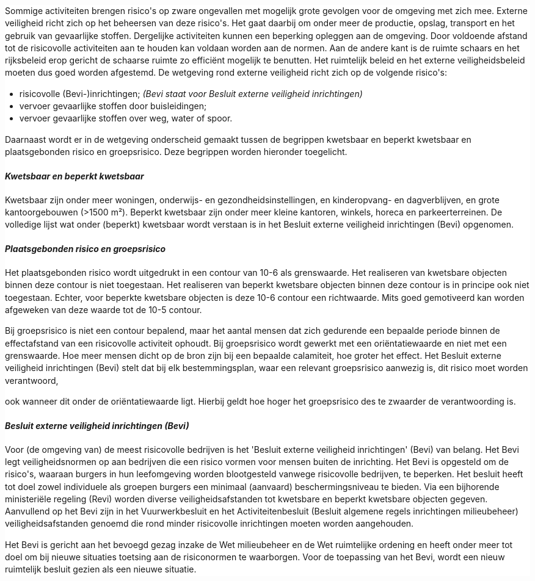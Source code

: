 Sommige activiteiten brengen risico's op zware ongevallen met mogelijk grote gevolgen voor de omgeving met zich mee. Externe veiligheid richt zich op het beheersen van deze risico's. Het gaat daarbij om onder meer de productie, opslag, transport en het gebruik van gevaarlijke stoffen. Dergelijke activiteiten kunnen een beperking opleggen aan de omgeving. Door voldoende afstand tot de risicovolle activiteiten aan te houden kan voldaan worden aan de normen. Aan de andere kant is de ruimte schaars en het rijksbeleid erop gericht de schaarse ruimte zo efficiënt mogelijk te benutten. Het ruimtelijk beleid en het externe veiligheidsbeleid moeten dus goed worden afgestemd. De wetgeving rond externe veiligheid richt zich op de volgende risico's:

- risicovolle (Bevi-)inrichtingen; *(Bevi staat voor Besluit externe veiligheid inrichtingen)*
- vervoer gevaarlijke stoffen door buisleidingen;
- vervoer gevaarlijke stoffen over weg, water of spoor.

Daarnaast wordt er in de wetgeving onderscheid gemaakt tussen de begrippen kwetsbaar en beperkt kwetsbaar en plaatsgebonden risico en groepsrisico. Deze begrippen worden hieronder toegelicht.

#### *Kwetsbaar en beperkt kwetsbaar*

Kwetsbaar zijn onder meer woningen, onderwijs- en gezondheidsinstellingen, en kinderopvang- en dagverblijven, en grote kantoorgebouwen (>1500 m²). Beperkt kwetsbaar zijn onder meer kleine kantoren, winkels, horeca en parkeerterreinen. De volledige lijst wat onder (beperkt) kwetsbaar wordt verstaan is in het Besluit externe veiligheid inrichtingen (Bevi) opgenomen.

#### *Plaatsgebonden risico en groepsrisico*

Het plaatsgebonden risico wordt uitgedrukt in een contour van 10-6 als grenswaarde. Het realiseren van kwetsbare objecten binnen deze contour is niet toegestaan. Het realiseren van beperkt kwetsbare objecten binnen deze contour is in principe ook niet toegestaan. Echter, voor beperkte kwetsbare objecten is deze 10-6 contour een richtwaarde. Mits goed gemotiveerd kan worden afgeweken van deze waarde tot de 10-5 contour.

Bij groepsrisico is niet een contour bepalend, maar het aantal mensen dat zich gedurende een bepaalde periode binnen de effectafstand van een risicovolle activiteit ophoudt. Bij groepsrisico wordt gewerkt met een oriëntatiewaarde en niet met een grenswaarde. Hoe meer mensen dicht op de bron zijn bij een bepaalde calamiteit, hoe groter het effect. Het Besluit externe veiligheid inrichtingen (Bevi) stelt dat bij elk bestemmingsplan, waar een relevant groepsrisico aanwezig is, dit risico moet worden verantwoord,

ook wanneer dit onder de oriëntatiewaarde ligt. Hierbij geldt hoe hoger het groepsrisico des te zwaarder de verantwoording is.

#### *Besluit externe veiligheid inrichtingen (Bevi)*

Voor (de omgeving van) de meest risicovolle bedrijven is het 'Besluit externe veiligheid inrichtingen' (Bevi) van belang. Het Bevi legt veiligheidsnormen op aan bedrijven die een risico vormen voor mensen buiten de inrichting. Het Bevi is opgesteld om de risico's, waaraan burgers in hun leefomgeving worden blootgesteld vanwege risicovolle bedrijven, te beperken. Het besluit heeft tot doel zowel individuele als groepen burgers een minimaal (aanvaard) beschermingsniveau te bieden. Via een bijhorende ministeriële regeling (Revi) worden diverse veiligheidsafstanden tot kwetsbare en beperkt kwetsbare objecten gegeven. Aanvullend op het Bevi zijn in het Vuurwerkbesluit en het Activiteitenbesluit (Besluit algemene regels inrichtingen milieubeheer) veiligheidsafstanden genoemd die rond minder risicovolle inrichtingen moeten worden aangehouden.

Het Bevi is gericht aan het bevoegd gezag inzake de Wet milieubeheer en de Wet ruimtelijke ordening en heeft onder meer tot doel om bij nieuwe situaties toetsing aan de risiconormen te waarborgen. Voor de toepassing van het Bevi, wordt een nieuw ruimtelijk besluit gezien als een nieuwe situatie.
